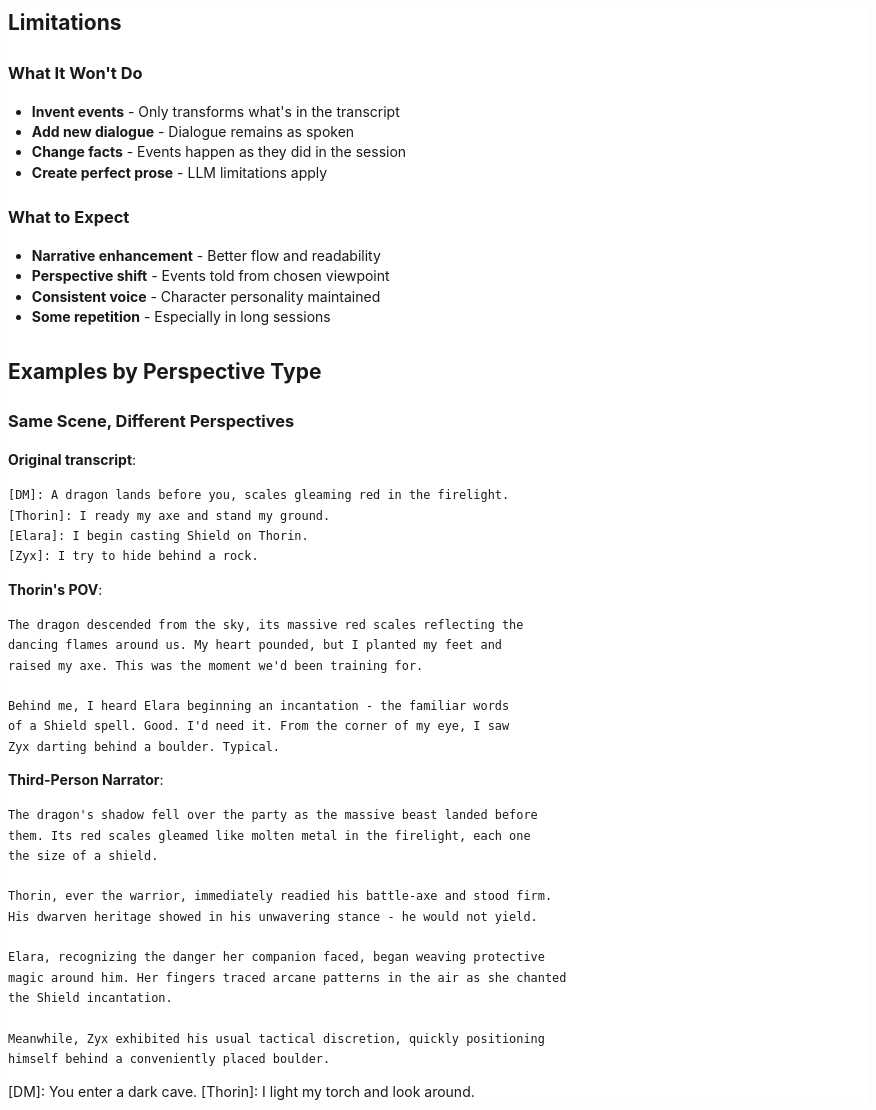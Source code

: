 ## Limitations

### What It Won't Do
- **Invent events** - Only transforms what's in the transcript
- **Add new dialogue** - Dialogue remains as spoken
- **Change facts** - Events happen as they did in the session
- **Create perfect prose** - LLM limitations apply

### What to Expect
- **Narrative enhancement** - Better flow and readability
- **Perspective shift** - Events told from chosen viewpoint
- **Consistent voice** - Character personality maintained
- **Some repetition** - Especially in long sessions

## Examples by Perspective Type

### Same Scene, Different Perspectives

**Original transcript**:
```
[DM]: A dragon lands before you, scales gleaming red in the firelight.
[Thorin]: I ready my axe and stand my ground.
[Elara]: I begin casting Shield on Thorin.
[Zyx]: I try to hide behind a rock.
```

**Thorin's POV**:
```
The dragon descended from the sky, its massive red scales reflecting the
dancing flames around us. My heart pounded, but I planted my feet and
raised my axe. This was the moment we'd been training for.

Behind me, I heard Elara beginning an incantation - the familiar words
of a Shield spell. Good. I'd need it. From the corner of my eye, I saw
Zyx darting behind a boulder. Typical.
```

**Third-Person Narrator**:
```
The dragon's shadow fell over the party as the massive beast landed before
them. Its red scales gleamed like molten metal in the firelight, each one
the size of a shield.

Thorin, ever the warrior, immediately readied his battle-axe and stood firm.
His dwarven heritage showed in his unwavering stance - he would not yield.

Elara, recognizing the danger her companion faced, began weaving protective
magic around him. Her fingers traced arcane patterns in the air as she chanted
the Shield incantation.

Meanwhile, Zyx exhibited his usual tactical discretion, quickly positioning
himself behind a conveniently placed boulder.
```


[DM]: You enter a dark cave.
[Thorin]: I light my torch and look around.
